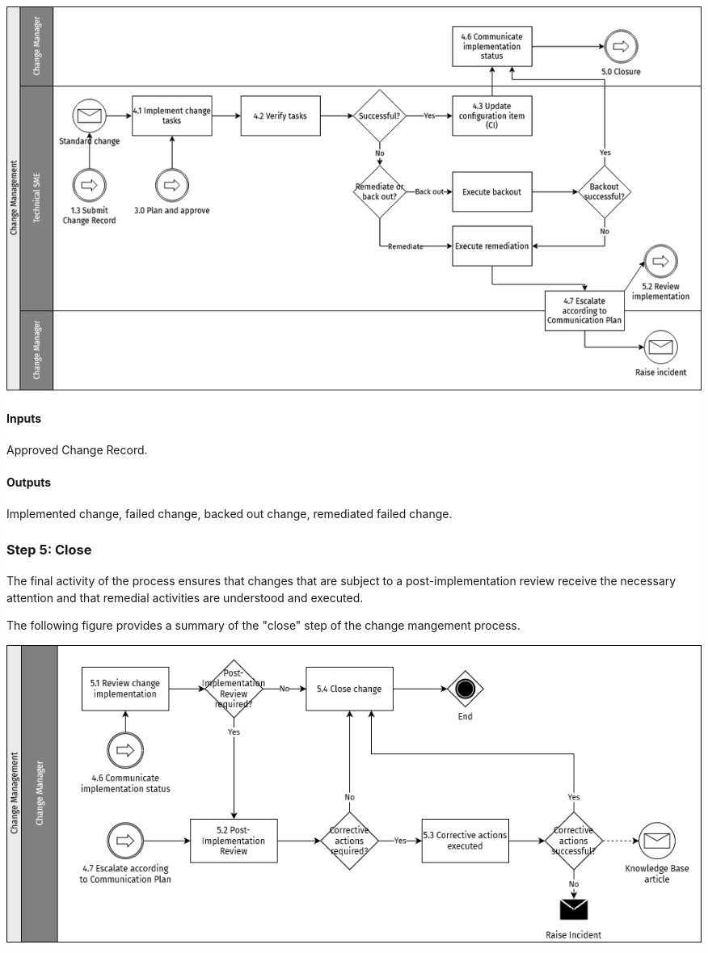 ![Change management process – Implement](../../../.vuepress/public/implement.png)

#### Inputs

Approved Change Record.

#### Outputs

Implemented change, failed change, backed out change, remediated failed change.

### Step 5: Close

The final activity of the process ensures that changes that are subject to a post-implementation review receive the necessary attention and that remedial activities are understood and executed.

The following figure provides a summary of the "close" step of the change mangement process.

![Change management process – Close](../../../.vuepress/public/close.png)
